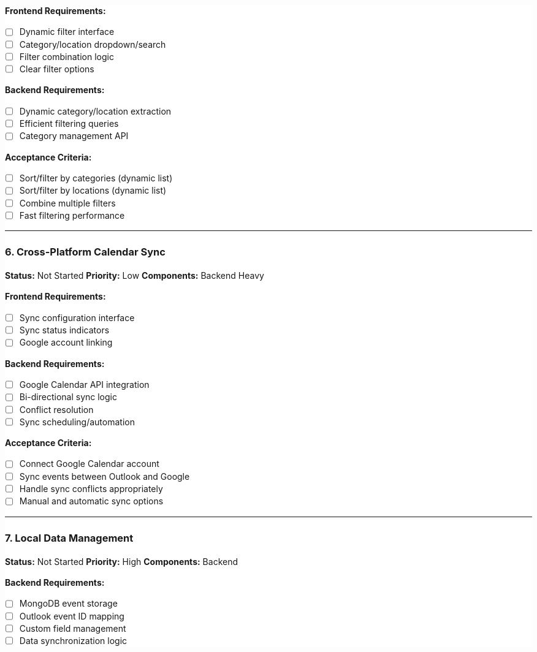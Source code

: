 **Frontend Requirements:**
- [ ] Dynamic filter interface
- [ ] Category/location dropdown/search
- [ ] Filter combination logic
- [ ] Clear filter options

**Backend Requirements:**
- [ ] Dynamic category/location extraction
- [ ] Efficient filtering queries
- [ ] Category management API

**Acceptance Criteria:**
- [ ] Sort/filter by categories (dynamic list)
- [ ] Sort/filter by locations (dynamic list)
- [ ] Combine multiple filters
- [ ] Fast filtering performance

---

### 6. Cross-Platform Calendar Sync
**Status:** Not Started
**Priority:** Low
**Components:** Backend Heavy

**Frontend Requirements:**
- [ ] Sync configuration interface
- [ ] Sync status indicators
- [ ] Google account linking

**Backend Requirements:**
- [ ] Google Calendar API integration
- [ ] Bi-directional sync logic
- [ ] Conflict resolution
- [ ] Sync scheduling/automation

**Acceptance Criteria:**
- [ ] Connect Google Calendar account
- [ ] Sync events between Outlook and Google
- [ ] Handle sync conflicts appropriately
- [ ] Manual and automatic sync options

---

### 7. Local Data Management
**Status:** Not Started
**Priority:** High
**Components:** Backend

**Backend Requirements:**
- [ ] MongoDB event storage
- [ ] Outlook event ID mapping
- [ ] Custom field management
- [ ] Data synchronization logic

